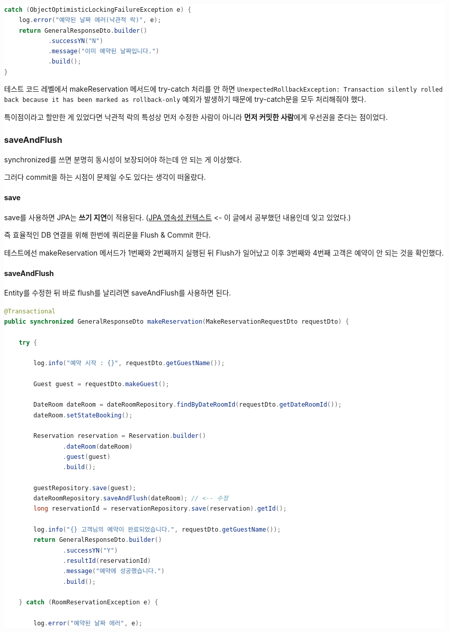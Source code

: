 ```java
catch (ObjectOptimisticLockingFailureException e) {
    log.error("예약된 날짜 에러(낙관적 락)", e);
    return GeneralResponseDto.builder()
            .successYN("N")
            .message("이미 예약된 날짜입니다.")
            .build();
}
```

테스트 코드 레벨에서 makeReservation 메서드에 try-catch 처리를 안 하면
`UnexpectedRollbackException: Transaction silently rolled back because it has been marked as rollback-only` 예외가 발생하기 때문에 try-catch문을 모두 처리해줘야 했다.

특이점이라고 할만한 게 있었다면 낙관적 락의 특성상 먼저 수정한 사람이 아니라 **먼저 커밋한 사람**에게 우선권을 준다는 점이었다.



### saveAndFlush

synchronized를 쓰면 분명히 동시성이 보장되어야 하는데 안 되는 게 이상했다.

그러다 commit을 하는 시점이 문제일 수도 있다는 생각이 떠올랐다.

#### save

save를 사용하면 JPA는 **쓰기 지연**이 적용된다.
([JPA 영속성 컨텍스트](https://parkjeongwoong.github.io/articles/Web/22) <- 이 글에서 공부했던 내용인데 잊고 있었다.)

즉 효율적인 DB 연결을 위해 한번에 쿼리문을 Flush & Commit 한다.

테스트에선 makeReservation 메서드가 1번째와 2번째까지 실행된 뒤 Flush가 일어났고 이후 3번째와 4번째 고객은 예약이 안 되는 것을 확인했다.

#### saveAndFlush

Entity를 수정한 뒤 바로 flush를 날리려면 saveAndFlush를 사용하면 된다.

```java
@Transactional
public synchronized GeneralResponseDto makeReservation(MakeReservationRequestDto requestDto) {
    
    try {

        log.info("예약 시작 : {}", requestDto.getGuestName());

        Guest guest = requestDto.makeGuest();

        DateRoom dateRoom = dateRoomRepository.findByDateRoomId(requestDto.getDateRoomId());
        dateRoom.setStateBooking();

        Reservation reservation = Reservation.builder()
                .dateRoom(dateRoom)
                .guest(guest)
                .build();

        guestRepository.save(guest);
        dateRoomRepository.saveAndFlush(dateRoom); // <-- 수정
        long reservationId = reservationRepository.save(reservation).getId();

        log.info("{} 고객님의 예약이 완료되었습니다.", requestDto.getGuestName());
        return GeneralResponseDto.builder()
                .successYN("Y")
                .resultId(reservationId)
                .message("예약에 성공했습니다.")
                .build();

    } catch (RoomReservationException e) {

        log.error("예약된 날짜 에러", e);
```